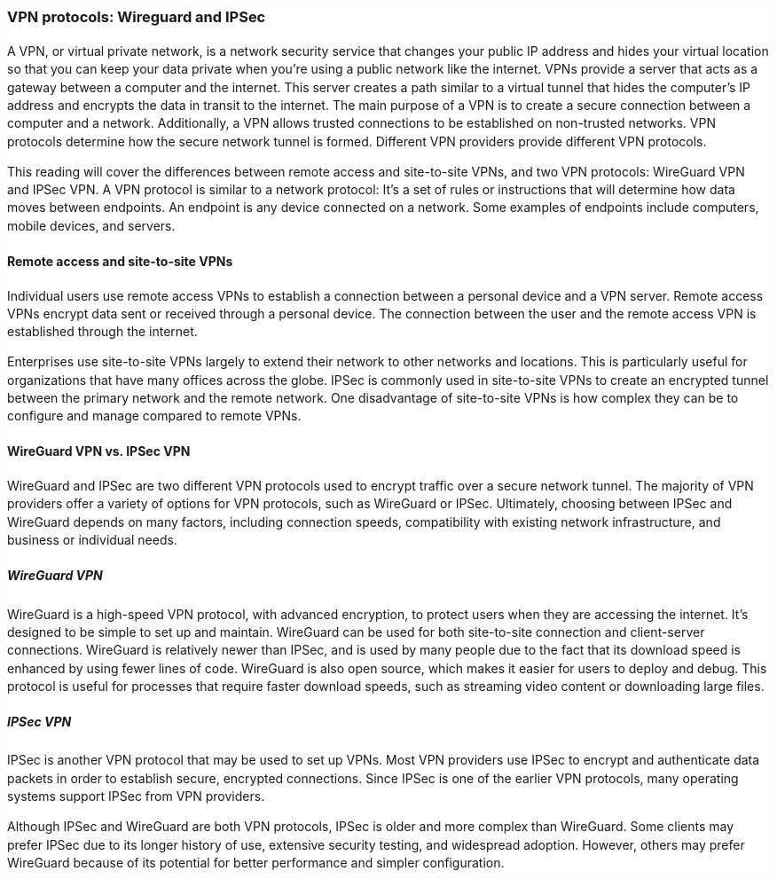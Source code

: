 ### VPN protocols: Wireguard and IPSec

A VPN, or virtual private network, is a network security service that changes your public IP address and hides your virtual location so that you can keep your data private when you’re using a public network like the internet. VPNs provide a server that acts as a gateway between a computer and the internet. This server creates a path similar to a virtual tunnel that hides the computer’s IP address and encrypts the data in transit to the internet. The main purpose of a VPN is to create a secure connection between a computer and a network. Additionally, a VPN allows trusted connections to be established on non-trusted networks. VPN protocols determine how the secure network tunnel is formed. Different VPN providers provide different VPN protocols.

This reading will cover the differences between remote access and site-to-site VPNs, and two VPN protocols: WireGuard VPN and IPSec VPN. A VPN protocol is similar to a network protocol: It’s a set of rules or instructions that will determine how data moves between endpoints. An endpoint is any device connected on a network. Some examples of endpoints include computers, mobile devices, and servers.

#### Remote access and site-to-site VPNs

Individual users use remote access VPNs to establish a connection between a personal device and a VPN server. Remote access VPNs encrypt data sent or received through a personal device. The connection between the user and the remote access VPN is established through the internet.

Enterprises use site-to-site VPNs largely to extend their network to other networks and locations. This is particularly useful for organizations that have many offices across the globe. IPSec is commonly used in site-to-site VPNs to create an encrypted tunnel between the primary network and the remote network. One disadvantage of site-to-site VPNs is how complex they can be to configure and manage compared to remote VPNs.

#### WireGuard VPN vs. IPSec VPN

WireGuard and IPSec are two different VPN protocols used to encrypt traffic over a secure network tunnel. The majority of VPN providers offer a variety of options for VPN protocols, such as WireGuard or IPSec. Ultimately, choosing between IPSec and WireGuard depends on many factors, including connection speeds, compatibility with existing network infrastructure, and business or individual needs.

##### WireGuard VPN

WireGuard is a high-speed VPN protocol, with advanced encryption, to protect users when they are accessing the internet. It’s designed to be simple to set up and maintain. WireGuard can be used for both site-to-site connection and client-server connections. WireGuard is relatively newer than IPSec, and is used by many people due to the fact that its download speed is enhanced by using fewer lines of code. WireGuard is also open source, which makes it easier for users to deploy and debug. This protocol is useful for processes that require faster download speeds, such as streaming video content or downloading large files.

##### IPSec VPN

IPSec is another VPN protocol that may be used to set up VPNs. Most VPN providers use IPSec to encrypt and authenticate data packets in order to establish secure, encrypted connections. Since IPSec is one of the earlier VPN protocols, many operating systems support IPSec from VPN providers.

Although IPSec and WireGuard are both VPN protocols, IPSec is older and more complex than WireGuard. Some clients may prefer IPSec due to its longer history of use, extensive security testing, and widespread adoption. However, others may prefer WireGuard because of its potential for better performance and simpler configuration.
